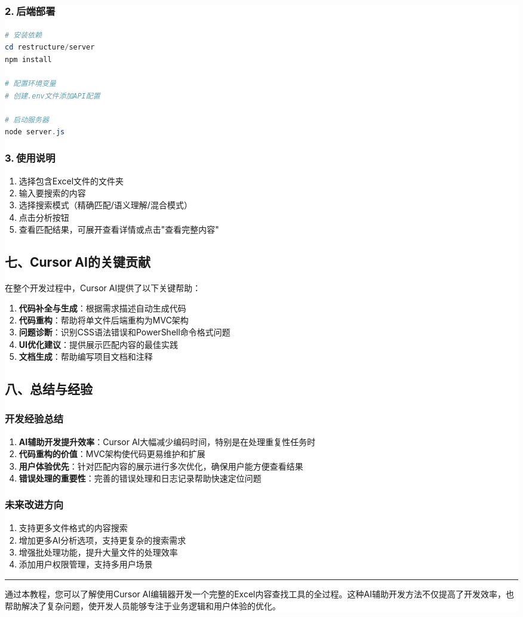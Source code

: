 ### 2. 后端部署

```powershell
# 安装依赖
cd restructure/server
npm install

# 配置环境变量
# 创建.env文件添加API配置

# 启动服务器
node server.js
```

### 3. 使用说明

1. 选择包含Excel文件的文件夹
2. 输入要搜索的内容
3. 选择搜索模式（精确匹配/语义理解/混合模式）
4. 点击分析按钮
5. 查看匹配结果，可展开查看详情或点击"查看完整内容"

## 七、Cursor AI的关键贡献

在整个开发过程中，Cursor AI提供了以下关键帮助：

1. **代码补全与生成**：根据需求描述自动生成代码
2. **代码重构**：帮助将单文件后端重构为MVC架构
3. **问题诊断**：识别CSS语法错误和PowerShell命令格式问题
4. **UI优化建议**：提供展示匹配内容的最佳实践
5. **文档生成**：帮助编写项目文档和注释

## 八、总结与经验

### 开发经验总结

1. **AI辅助开发提升效率**：Cursor AI大幅减少编码时间，特别是在处理重复性任务时
2. **代码重构的价值**：MVC架构使代码更易维护和扩展
3. **用户体验优先**：针对匹配内容的展示进行多次优化，确保用户能方便查看结果
4. **错误处理的重要性**：完善的错误处理和日志记录帮助快速定位问题

### 未来改进方向

1. 支持更多文件格式的内容搜索
2. 增加更多AI分析选项，支持更复杂的搜索需求
3. 增强批处理功能，提升大量文件的处理效率
4. 添加用户权限管理，支持多用户场景

---

通过本教程，您可以了解使用Cursor AI编辑器开发一个完整的Excel内容查找工具的全过程。这种AI辅助开发方法不仅提高了开发效率，也帮助解决了复杂问题，使开发人员能够专注于业务逻辑和用户体验的优化。 